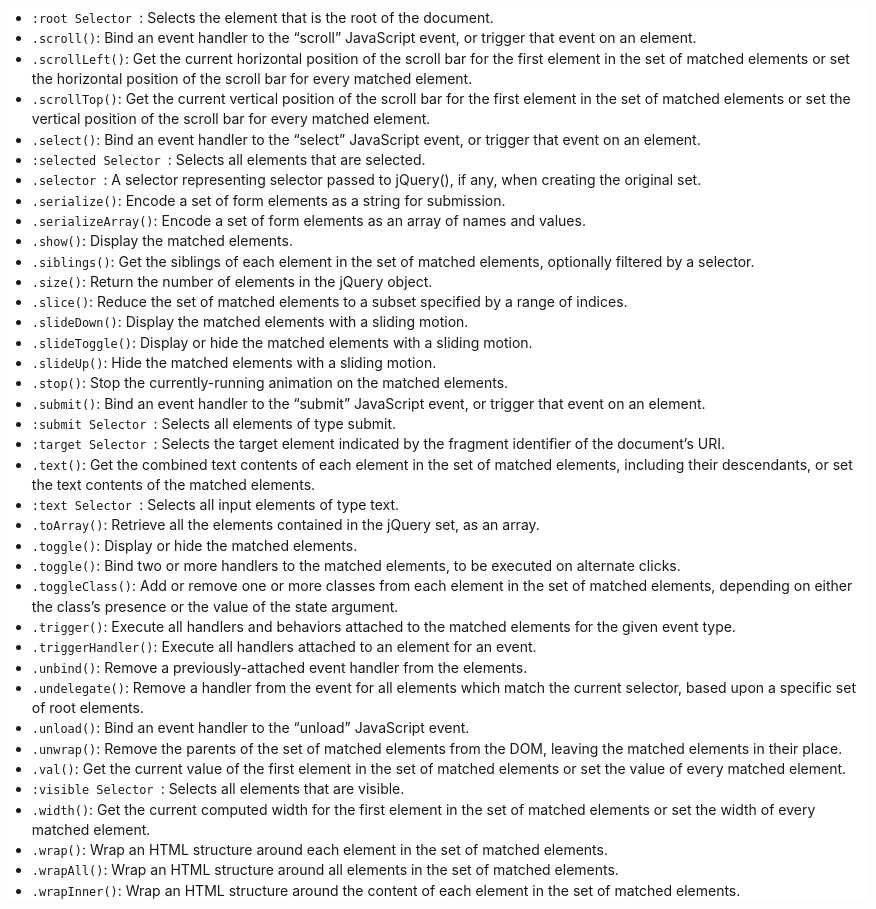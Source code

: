 - `:root Selector `: Selects the element that is the root of the document.
- `.scroll()`: Bind an event handler to the “scroll” JavaScript event, or trigger that event on an element.
- `.scrollLeft()`: Get the current horizontal position of the scroll bar for the first element in the set of matched elements or set the horizontal position of the scroll bar for every matched element.
- `.scrollTop()`: Get the current vertical position of the scroll bar for the first element in the set of matched elements or set the vertical position of the scroll bar for every matched element.
- `.select()`: Bind an event handler to the “select” JavaScript event, or trigger that event on an element.
- `:selected Selector `: Selects all elements that are selected.
- `.selector `: A selector representing selector passed to jQuery(), if any, when creating the original set.
- `.serialize()`: Encode a set of form elements as a string for submission.
- `.serializeArray()`: Encode a set of form elements as an array of names and values.
- `.show()`: Display the matched elements.
- `.siblings()`: Get the siblings of each element in the set of matched elements, optionally filtered by a selector.
- `.size()`: Return the number of elements in the jQuery object.
- `.slice()`: Reduce the set of matched elements to a subset specified by a range of indices.
- `.slideDown()`: Display the matched elements with a sliding motion.
- `.slideToggle()`: Display or hide the matched elements with a sliding motion.
- `.slideUp()`: Hide the matched elements with a sliding motion.
- `.stop()`: Stop the currently-running animation on the matched elements.
- `.submit()`: Bind an event handler to the “submit” JavaScript event, or trigger that event on an element.
- `:submit Selector `: Selects all elements of type submit.
- `:target Selector `: Selects the target element indicated by the fragment identifier of the document’s URI.
- `.text()`: Get the combined text contents of each element in the set of matched elements, including their descendants, or set the text contents of the matched elements.
- `:text Selector `: Selects all input elements of type text.
- `.toArray()`: Retrieve all the elements contained in the jQuery set, as an array.
- `.toggle()`: Display or hide the matched elements.
- `.toggle()`: Bind two or more handlers to the matched elements, to be executed on alternate clicks.
- `.toggleClass()`: Add or remove one or more classes from each element in the set of matched elements, depending on either the class’s presence or the value of the state argument.
- `.trigger()`: Execute all handlers and behaviors attached to the matched elements for the given event type.
- `.triggerHandler()`: Execute all handlers attached to an element for an event.
- `.unbind()`: Remove a previously-attached event handler from the elements.
- `.undelegate()`: Remove a handler from the event for all elements which match the current selector, based upon a specific set of root elements.
- `.unload()`: Bind an event handler to the “unload” JavaScript event.
- `.unwrap()`: Remove the parents of the set of matched elements from the DOM, leaving the matched elements in their place.
- `.val()`: Get the current value of the first element in the set of matched elements or set the value of every matched element.
- `:visible Selector `: Selects all elements that are visible.
- `.width()`: Get the current computed width for the first element in the set of matched elements or set the width of every matched element.
- `.wrap()`: Wrap an HTML structure around each element in the set of matched elements.
- `.wrapAll()`: Wrap an HTML structure around all elements in the set of matched elements.
- `.wrapInner()`: Wrap an HTML structure around the content of each element in the set of matched elements.
